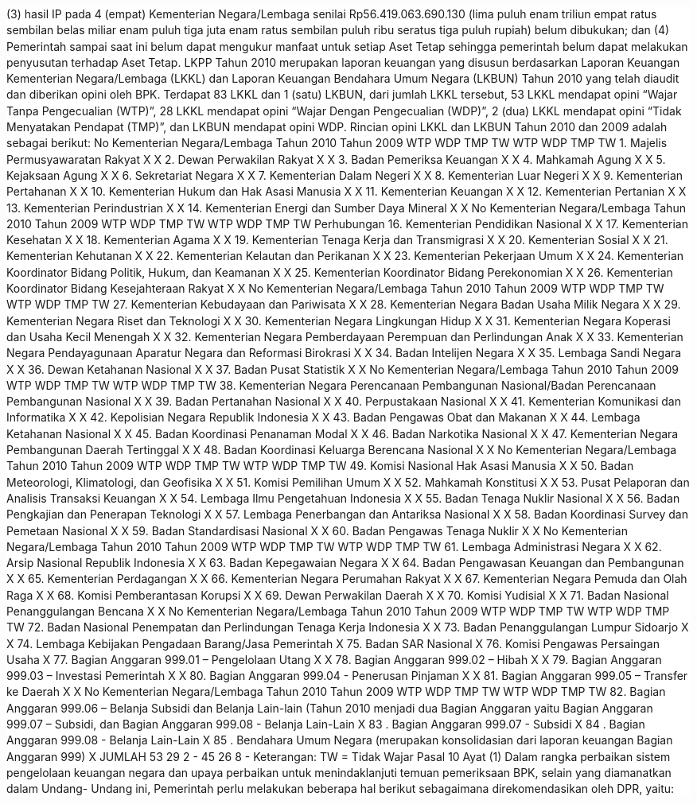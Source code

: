(3) hasil IP pada 4 (empat) Kementerian Negara/Lembaga senilai Rp56.419.063.690.130 (lima puluh enam triliun empat ratus sembilan belas miliar enam puluh tiga juta enam ratus sembilan puluh ribu seratus tiga puluh rupiah) belum dibukukan; dan
(4) Pemerintah sampai saat ini belum dapat mengukur manfaat untuk setiap Aset Tetap sehingga pemerintah belum dapat melakukan penyusutan terhadap Aset Tetap. LKPP Tahun 2010 merupakan laporan keuangan yang disusun berdasarkan Laporan Keuangan Kementerian Negara/Lembaga (LKKL) dan Laporan Keuangan Bendahara Umum Negara (LKBUN) Tahun 2010 yang telah diaudit dan diberikan opini oleh BPK. Terdapat 83 LKKL dan 1 (satu) LKBUN, dari jumlah LKKL tersebut, 53 LKKL mendapat opini “Wajar Tanpa Pengecualian (WTP)”, 28 LKKL mendapat opini “Wajar Dengan Pengecualian (WDP)”, 2 (dua) LKKL mendapat opini “Tidak Menyatakan Pendapat (TMP)”, dan LKBUN mendapat opini WDP. Rincian opini LKKL dan LKBUN Tahun 2010 dan 2009 adalah sebagai berikut: No Kementerian Negara/Lembaga Tahun 2010 Tahun 2009 WTP WDP TMP TW WTP WDP TMP TW 1. Majelis Permusyawaratan Rakyat X X 2. Dewan Perwakilan Rakyat X X 3. Badan Pemeriksa Keuangan X X 4. Mahkamah Agung X X 5. Kejaksaan Agung X X 6. Sekretariat Negara X X 7. Kementerian Dalam Negeri X X 8. Kementerian Luar Negeri X X 9. Kementerian Pertahanan X X 10. Kementerian Hukum dan Hak Asasi Manusia X X 11. Kementerian Keuangan X X 12. Kementerian Pertanian X X 13. Kementerian Perindustrian X X 14. Kementerian Energi dan Sumber Daya Mineral X X No Kementerian Negara/Lembaga Tahun 2010 Tahun 2009 WTP WDP TMP TW WTP WDP TMP TW Perhubungan 16. Kementerian Pendidikan Nasional X X 17. Kementerian Kesehatan X X 18. Kementerian Agama X X 19. Kementerian Tenaga Kerja dan Transmigrasi X X 20. Kementerian Sosial X X 21. Kementerian Kehutanan X X 22. Kementerian Kelautan dan Perikanan X X 23. Kementerian Pekerjaan Umum X X 24. Kementerian Koordinator Bidang Politik, Hukum, dan Keamanan X X 25. Kementerian Koordinator Bidang Perekonomian X X 26. Kementerian Koordinator Bidang Kesejahteraan Rakyat X X No Kementerian Negara/Lembaga Tahun 2010 Tahun 2009 WTP WDP TMP TW WTP WDP TMP TW 27. Kementerian Kebudayaan dan Pariwisata X X 28. Kementerian Negara Badan Usaha Milik Negara X X 29. Kementerian Negara Riset dan Teknologi X X 30. Kementerian Negara Lingkungan Hidup X X 31. Kementerian Negara Koperasi dan Usaha Kecil Menengah X X 32. Kementerian Negara Pemberdayaan Perempuan dan Perlindungan Anak X X 33. Kementerian Negara Pendayagunaan Aparatur Negara dan Reformasi Birokrasi X X 34. Badan Intelijen Negara X X 35. Lembaga Sandi Negara X X 36. Dewan Ketahanan Nasional X X 37. Badan Pusat Statistik X X No Kementerian Negara/Lembaga Tahun 2010 Tahun 2009 WTP WDP TMP TW WTP WDP TMP TW 38. Kementerian Negara Perencanaan Pembangunan Nasional/Badan Perencanaan Pembangunan Nasional X X 39. Badan Pertanahan Nasional X X 40. Perpustakaan Nasional X X 41. Kementerian Komunikasi dan Informatika X X 42. Kepolisian Negara Republik Indonesia X X 43. Badan Pengawas Obat dan Makanan X X 44. Lembaga Ketahanan Nasional X X 45. Badan Koordinasi Penanaman Modal X X 46. Badan Narkotika Nasional X X 47. Kementerian Negara Pembangunan Daerah Tertinggal X X 48. Badan Koordinasi Keluarga Berencana Nasional X X No Kementerian Negara/Lembaga Tahun 2010 Tahun 2009 WTP WDP TMP TW WTP WDP TMP TW 49. Komisi Nasional Hak Asasi Manusia X X 50. Badan Meteorologi, Klimatologi, dan Geofisika X X 51. Komisi Pemilihan Umum X X 52. Mahkamah Konstitusi X X 53. Pusat Pelaporan dan Analisis Transaksi Keuangan X X 54. Lembaga Ilmu Pengetahuan Indonesia X X 55. Badan Tenaga Nuklir Nasional X X 56. Badan Pengkajian dan Penerapan Teknologi X X 57. Lembaga Penerbangan dan Antariksa Nasional X X 58. Badan Koordinasi Survey dan Pemetaan Nasional X X 59. Badan Standardisasi Nasional X X 60. Badan Pengawas Tenaga Nuklir X X No Kementerian Negara/Lembaga Tahun 2010 Tahun 2009 WTP WDP TMP TW WTP WDP TMP TW 61. Lembaga Administrasi Negara X X 62. Arsip Nasional Republik Indonesia X X 63. Badan Kepegawaian Negara X X 64. Badan Pengawasan Keuangan dan Pembangunan X X 65. Kementerian Perdagangan X X 66. Kementerian Negara Perumahan Rakyat X X 67. Kementerian Negara Pemuda dan Olah Raga X X 68. Komisi Pemberantasan Korupsi X X 69. Dewan Perwakilan Daerah X X 70. Komisi Yudisial X X 71. Badan Nasional Penanggulangan Bencana X X No Kementerian Negara/Lembaga Tahun 2010 Tahun 2009 WTP WDP TMP TW WTP WDP TMP TW 72. Badan Nasional Penempatan dan Perlindungan Tenaga Kerja Indonesia X X 73. Badan Penanggulangan Lumpur Sidoarjo X X 74. Lembaga Kebijakan Pengadaan Barang/Jasa Pemerintah X 75. Badan SAR Nasional X 76. Komisi Pengawas Persaingan Usaha X 77. Bagian Anggaran 999.01 – Pengelolaan Utang X X 78. Bagian Anggaran 999.02 – Hibah X X 79. Bagian Anggaran 999.03 – Investasi Pemerintah X X 80. Bagian Anggaran 999.04 - Penerusan Pinjaman X X 81. Bagian Anggaran 999.05 – Transfer ke Daerah X X No Kementerian Negara/Lembaga Tahun 2010 Tahun 2009 WTP WDP TMP TW WTP WDP TMP TW 82. Bagian Anggaran 999.06 – Belanja Subsidi dan Belanja Lain-lain (Tahun 2010 menjadi dua Bagian Anggaran yaitu Bagian Anggaran 999.07 – Subsidi, dan Bagian Anggaran 999.08 - Belanja Lain-Lain X 83 . Bagian Anggaran 999.07 - Subsidi X 84 . Bagian Anggaran 999.08 - Belanja Lain-Lain X 85 . Bendahara Umum Negara (merupakan konsolidasian dari laporan keuangan Bagian Anggaran 999) X JUMLAH 53 29 2 - 45 26 8 - Keterangan: TW = Tidak Wajar
Pasal 10
Ayat (1) Dalam rangka perbaikan sistem pengelolaan keuangan negara dan upaya perbaikan untuk menindaklanjuti temuan pemeriksaan BPK, selain yang diamanatkan dalam Undang- Undang ini, Pemerintah perlu melakukan beberapa hal berikut sebagaimana direkomendasikan oleh DPR, yaitu: